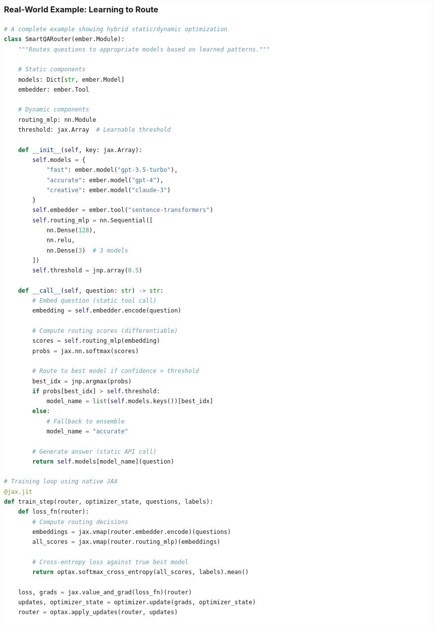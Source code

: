 ### Real-World Example: Learning to Route

```python
# A complete example showing hybrid static/dynamic optimization
class SmartQARouter(ember.Module):
    """Routes questions to appropriate models based on learned patterns."""
    
    # Static components
    models: Dict[str, ember.Model]
    embedder: ember.Tool
    
    # Dynamic components
    routing_mlp: nn.Module
    threshold: jax.Array  # Learnable threshold
    
    def __init__(self, key: jax.Array):
        self.models = {
            "fast": ember.model("gpt-3.5-turbo"),
            "accurate": ember.model("gpt-4"),
            "creative": ember.model("claude-3")
        }
        self.embedder = ember.tool("sentence-transformers")
        self.routing_mlp = nn.Sequential([
            nn.Dense(128),
            nn.relu,
            nn.Dense(3)  # 3 models
        ])
        self.threshold = jnp.array(0.5)
    
    def __call__(self, question: str) -> str:
        # Embed question (static tool call)
        embedding = self.embedder.encode(question)
        
        # Compute routing scores (differentiable)
        scores = self.routing_mlp(embedding)
        probs = jax.nn.softmax(scores)
        
        # Route to best model if confidence > threshold
        best_idx = jnp.argmax(probs)
        if probs[best_idx] > self.threshold:
            model_name = list(self.models.keys())[best_idx]
        else:
            # Fallback to ensemble
            model_name = "accurate"
        
        # Generate answer (static API call)
        return self.models[model_name](question)

# Training loop using native JAX
@jax.jit
def train_step(router, optimizer_state, questions, labels):
    def loss_fn(router):
        # Compute routing decisions
        embeddings = jax.vmap(router.embedder.encode)(questions)
        all_scores = jax.vmap(router.routing_mlp)(embeddings)
        
        # Cross-entropy loss against true best model
        return optax.softmax_cross_entropy(all_scores, labels).mean()
    
    loss, grads = jax.value_and_grad(loss_fn)(router)
    updates, optimizer_state = optimizer.update(grads, optimizer_state)
    router = optax.apply_updates(router, updates)
    
```